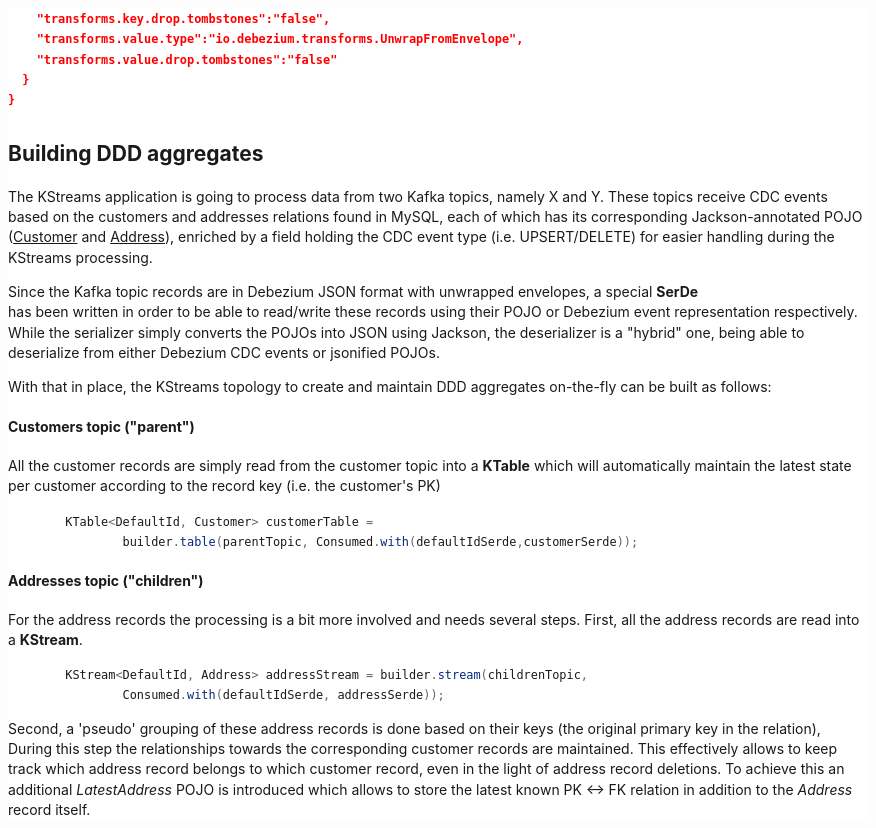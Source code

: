 ```json
	"transforms.key.drop.tombstones":"false",
	"transforms.value.type":"io.debezium.transforms.UnwrapFromEnvelope",
	"transforms.value.drop.tombstones":"false"
  }
}
```

## Building DDD aggregates

The KStreams application is going to process data from two Kafka topics, namely X and Y. These topics
receive CDC events based on the customers and addresses relations found in MySQL, each of which has its
corresponding Jackson-annotated POJO ([Customer](https://github.com/hpgrahsl/kafka-streams-ddd-aggregator/blob/blog-post-sample/src/main/java/com/github/hpgrahsl/kafka/model/Customer.java) and
 [Address](https://github.com/hpgrahsl/kafka-streams-ddd-aggregator/blob/blog-post-sample/src/main/java/com/github/hpgrahsl/kafka/model/Address.java)), 
enriched by a field holding the CDC event type (i.e. UPSERT/DELETE) for easier handling during the KStreams processing.

Since the Kafka topic records are in Debezium JSON format with unwrapped envelopes, a special **SerDe**  
has been written in order to be able to read/write these records using their POJO or Debezium event representation respectively.
While the serializer simply converts the POJOs into JSON using Jackson, the deserializer is a "hybrid"
one, being able to deserialize from either Debezium CDC events or jsonified POJOs.

With that in place, the KStreams topology to create and maintain DDD aggregates on-the-fly can be built as follows:

#### Customers topic ("parent")
All the customer records are simply read from the customer topic into a **KTable** which will automatically maintain
the latest state per customer according to the record key (i.e. the customer's PK)

```java
        KTable<DefaultId, Customer> customerTable = 
                builder.table(parentTopic, Consumed.with(defaultIdSerde,customerSerde));
```

#### Addresses topic ("children")
For the address records the processing is a bit more involved and needs several steps. First, all the address
records are read into a **KStream**. 

```java
        KStream<DefaultId, Address> addressStream = builder.stream(childrenTopic,
                Consumed.with(defaultIdSerde, addressSerde));
```

Second, a 'pseudo' grouping of these address records is done based on their keys (the original primary key in the relation),
During this step the relationships towards the corresponding customer records are maintained. This effectively allows to keep
track which address record belongs to which customer record, even in the light of address record deletions.
To achieve this an additional _LatestAddress_ POJO is introduced which allows to store the latest known PK <-> FK
relation in addition to the _Address_ record itself.  
